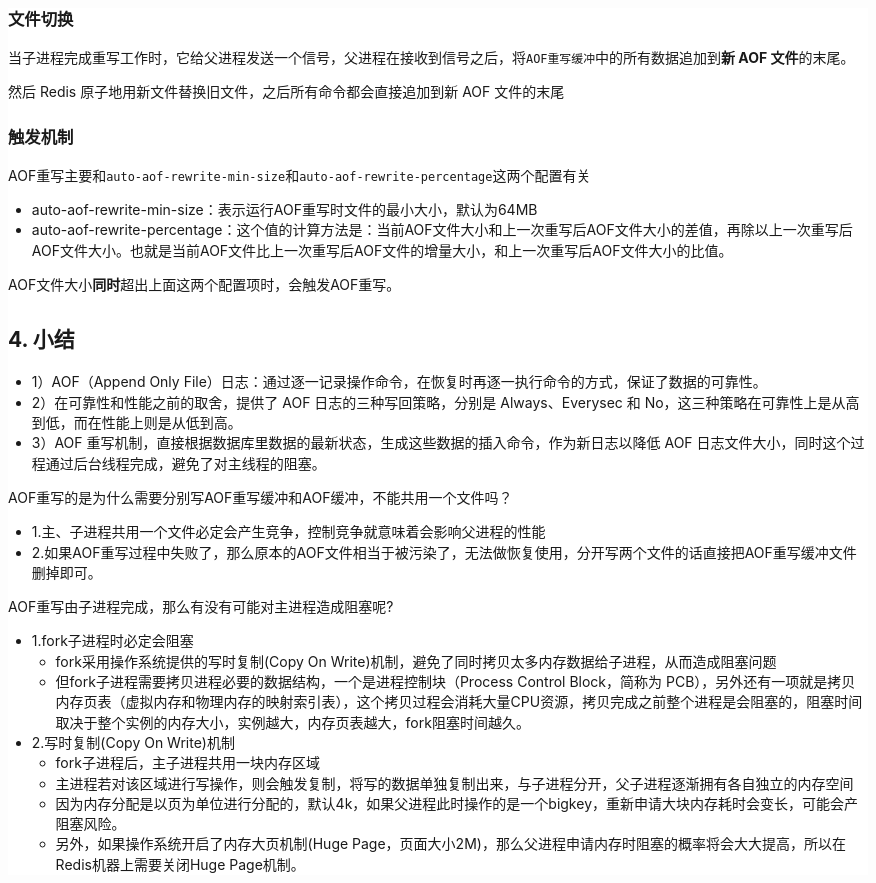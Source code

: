 

### 文件切换

当子进程完成重写工作时，它给父进程发送一个信号，父进程在接收到信号之后，将`AOF重写缓冲`中的所有数据追加到**新 AOF 文件**的末尾。

然后 Redis 原子地用新文件替换旧文件，之后所有命令都会直接追加到新 AOF 文件的末尾



### 触发机制

AOF重写主要和`auto-aof-rewrite-min-size`和`auto-aof-rewrite-percentage`这两个配置有关

* auto-aof-rewrite-min-size：表示运行AOF重写时文件的最小大小，默认为64MB
* auto-aof-rewrite-percentage：这个值的计算方法是：当前AOF文件大小和上一次重写后AOF文件大小的差值，再除以上一次重写后AOF文件大小。也就是当前AOF文件比上一次重写后AOF文件的增量大小，和上一次重写后AOF文件大小的比值。

AOF文件大小**同时**超出上面这两个配置项时，会触发AOF重写。



## 4. 小结

* 1）AOF（Append Only File）日志：通过逐一记录操作命令，在恢复时再逐一执行命令的方式，保证了数据的可靠性。
* 2）在可靠性和性能之前的取舍，提供了 AOF 日志的三种写回策略，分别是 Always、Everysec 和 No，这三种策略在可靠性上是从高到低，而在性能上则是从低到高。
* 3）AOF 重写机制，直接根据数据库里数据的最新状态，生成这些数据的插入命令，作为新日志以降低 AOF 日志文件大小，同时这个过程通过后台线程完成，避免了对主线程的阻塞。

AOF重写的是为什么需要分别写AOF重写缓冲和AOF缓冲，不能共用一个文件吗？

* 1.主、子进程共用一个文件必定会产生竞争，控制竞争就意味着会影响父进程的性能
* 2.如果AOF重写过程中失败了，那么原本的AOF文件相当于被污染了，无法做恢复使用，分开写两个文件的话直接把AOF重写缓冲文件删掉即可。

AOF重写由子进程完成，那么有没有可能对主进程造成阻塞呢?

* 1.fork子进程时必定会阻塞
  * fork采用操作系统提供的写时复制(Copy On Write)机制，避免了同时拷贝太多内存数据给子进程，从而造成阻塞问题
  * 但fork子进程需要拷贝进程必要的数据结构，一个是进程控制块（Process Control Block，简称为 PCB），另外还有一项就是拷贝内存页表（虚拟内存和物理内存的映射索引表），这个拷贝过程会消耗大量CPU资源，拷贝完成之前整个进程是会阻塞的，阻塞时间取决于整个实例的内存大小，实例越大，内存页表越大，fork阻塞时间越久。
* 2.写时复制(Copy On Write)机制
  * fork子进程后，主子进程共用一块内存区域
  * 主进程若对该区域进行写操作，则会触发复制，将写的数据单独复制出来，与子进程分开，父子进程逐渐拥有各自独立的内存空间
  * 因为内存分配是以页为单位进行分配的，默认4k，如果父进程此时操作的是一个bigkey，重新申请大块内存耗时会变长，可能会产阻塞风险。
  * 另外，如果操作系统开启了内存大页机制(Huge Page，页面大小2M)，那么父进程申请内存时阻塞的概率将会大大提高，所以在Redis机器上需要关闭Huge Page机制。